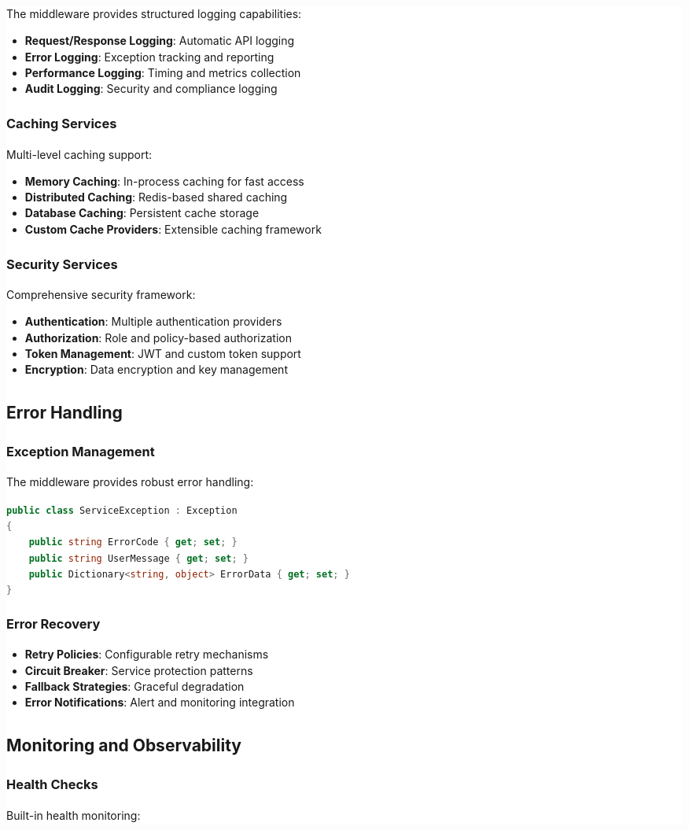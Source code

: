 The middleware provides structured logging capabilities:

- **Request/Response Logging**: Automatic API logging
- **Error Logging**: Exception tracking and reporting
- **Performance Logging**: Timing and metrics collection
- **Audit Logging**: Security and compliance logging

### Caching Services

Multi-level caching support:

- **Memory Caching**: In-process caching for fast access
- **Distributed Caching**: Redis-based shared caching
- **Database Caching**: Persistent cache storage
- **Custom Cache Providers**: Extensible caching framework

### Security Services

Comprehensive security framework:

- **Authentication**: Multiple authentication providers
- **Authorization**: Role and policy-based authorization
- **Token Management**: JWT and custom token support
- **Encryption**: Data encryption and key management

## Error Handling

### Exception Management

The middleware provides robust error handling:

```csharp
public class ServiceException : Exception
{
    public string ErrorCode { get; set; }
    public string UserMessage { get; set; }
    public Dictionary<string, object> ErrorData { get; set; }
}
```

### Error Recovery

- **Retry Policies**: Configurable retry mechanisms
- **Circuit Breaker**: Service protection patterns
- **Fallback Strategies**: Graceful degradation
- **Error Notifications**: Alert and monitoring integration

## Monitoring and Observability

### Health Checks

Built-in health monitoring:
